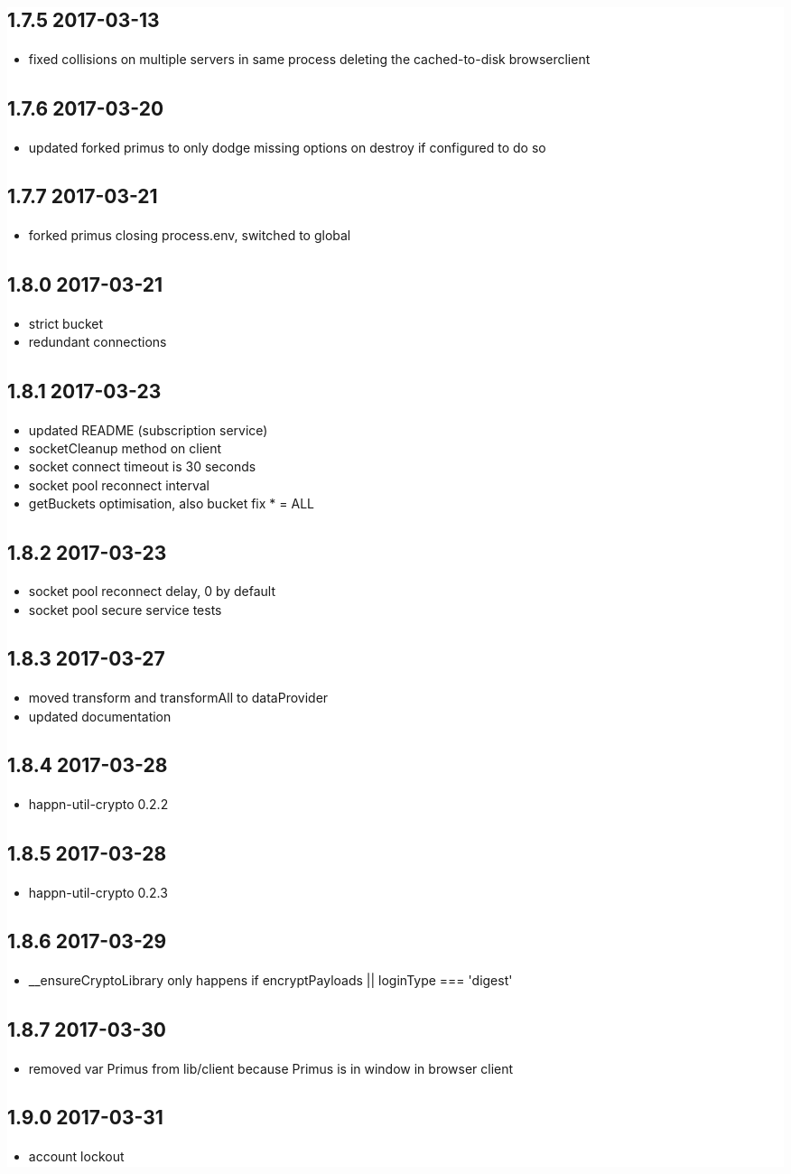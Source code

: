 1.7.5 2017-03-13
----------------
  - fixed collisions on multiple servers in same process deleting the cached-to-disk browserclient

1.7.6 2017-03-20
----------------
  - updated forked primus to only dodge missing options on destroy if configured to do so

1.7.7 2017-03-21
----------------
  - forked primus closing process.env, switched to global

1.8.0 2017-03-21
----------------
  - strict bucket
  - redundant connections

1.8.1 2017-03-23
----------------
  - updated README (subscription service)
  - socketCleanup method on client
  - socket connect timeout is 30 seconds
  - socket pool reconnect interval
  - getBuckets optimisation, also bucket fix * = ALL

1.8.2 2017-03-23
----------------
  - socket pool reconnect delay, 0 by default
  - socket pool secure service tests

1.8.3 2017-03-27
----------------
  - moved transform and transformAll to dataProvider
  - updated documentation

1.8.4 2017-03-28
----------------
  - happn-util-crypto 0.2.2

1.8.5 2017-03-28
----------------
  - happn-util-crypto 0.2.3

1.8.6 2017-03-29
----------------
  - __ensureCryptoLibrary only happens if encryptPayloads || loginType === 'digest'

1.8.7 2017-03-30
----------------
  - removed var Primus from lib/client because Primus is in window in browser client

1.9.0 2017-03-31
----------------
  - account lockout
